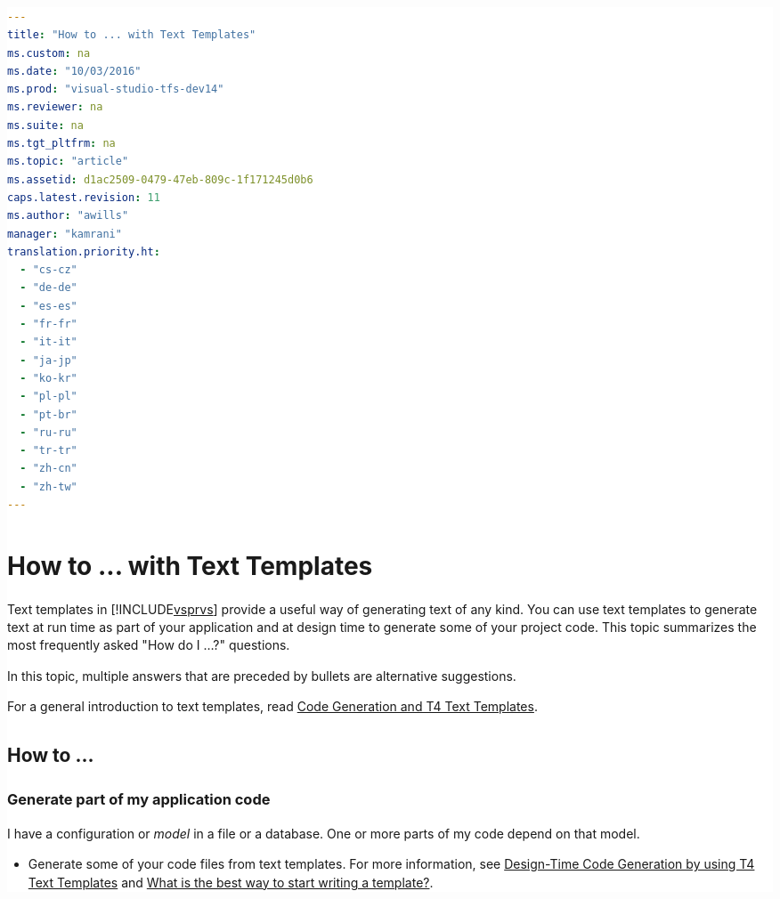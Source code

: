 ```yaml
---
title: "How to ... with Text Templates"
ms.custom: na
ms.date: "10/03/2016"
ms.prod: "visual-studio-tfs-dev14"
ms.reviewer: na
ms.suite: na
ms.tgt_pltfrm: na
ms.topic: "article"
ms.assetid: d1ac2509-0479-47eb-809c-1f171245d0b6
caps.latest.revision: 11
ms.author: "awills"
manager: "kamrani"
translation.priority.ht: 
  - "cs-cz"
  - "de-de"
  - "es-es"
  - "fr-fr"
  - "it-it"
  - "ja-jp"
  - "ko-kr"
  - "pl-pl"
  - "pt-br"
  - "ru-ru"
  - "tr-tr"
  - "zh-cn"
  - "zh-tw"
---
```

# How to ... with Text Templates
Text templates in [!INCLUDE[vsprvs](../dv_TeamTestALM/includes/vsprvs_md.md)] provide a useful way of generating text of any kind. You can use text templates to generate text at run time as part of your application and at design time to generate some of your project code. This topic summarizes the most frequently asked "How do I …?" questions.  
  
 In this topic, multiple answers that are preceded by bullets are alternative suggestions.  
  
 For a general introduction to text templates, read [Code Generation and T4 Text Templates](../VS_IDE/code-generation-and-t4-text-templates.md).  
  
## How to …  
  
### Generate part of my application code  
 I have a configuration or *model* in a file or a database. One or more parts of my code depend on that model.  
  
-   Generate some of your code files from text templates. For more information, see [Design-Time Code Generation by using T4 Text Templates](../VS_IDE/design-time-code-generation-by-using-t4-text-templates.md) and [What is the best way to start writing a template?](#starting).  
  